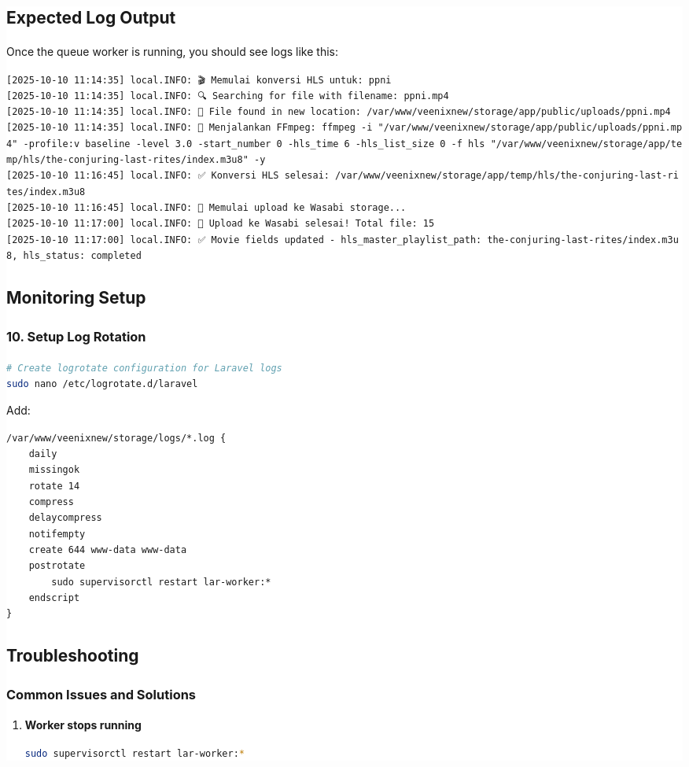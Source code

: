 ## Expected Log Output

Once the queue worker is running, you should see logs like this:
```
[2025-10-10 11:14:35] local.INFO: 🎬 Memulai konversi HLS untuk: ppni
[2025-10-10 11:14:35] local.INFO: 🔍 Searching for file with filename: ppni.mp4
[2025-10-10 11:14:35] local.INFO: 📁 File found in new location: /var/www/veenixnew/storage/app/public/uploads/ppni.mp4
[2025-10-10 11:14:35] local.INFO: 🔧 Menjalankan FFmpeg: ffmpeg -i "/var/www/veenixnew/storage/app/public/uploads/ppni.mp4" -profile:v baseline -level 3.0 -start_number 0 -hls_time 6 -hls_list_size 0 -f hls "/var/www/veenixnew/storage/app/temp/hls/the-conjuring-last-rites/index.m3u8" -y
[2025-10-10 11:16:45] local.INFO: ✅ Konversi HLS selesai: /var/www/veenixnew/storage/app/temp/hls/the-conjuring-last-rites/index.m3u8
[2025-10-10 11:16:45] local.INFO: 🚀 Memulai upload ke Wasabi storage...
[2025-10-10 11:17:00] local.INFO: 🎉 Upload ke Wasabi selesai! Total file: 15
[2025-10-10 11:17:00] local.INFO: ✅ Movie fields updated - hls_master_playlist_path: the-conjuring-last-rites/index.m3u8, hls_status: completed
```

## Monitoring Setup

### 10. Setup Log Rotation
```bash
# Create logrotate configuration for Laravel logs
sudo nano /etc/logrotate.d/laravel
```

Add:
```
/var/www/veenixnew/storage/logs/*.log {
    daily
    missingok
    rotate 14
    compress
    delaycompress
    notifempty
    create 644 www-data www-data
    postrotate
        sudo supervisorctl restart lar-worker:*
    endscript
}
```

## Troubleshooting

### Common Issues and Solutions

1. **Worker stops running**
   ```bash
   sudo supervisorctl restart lar-worker:*
   ```

